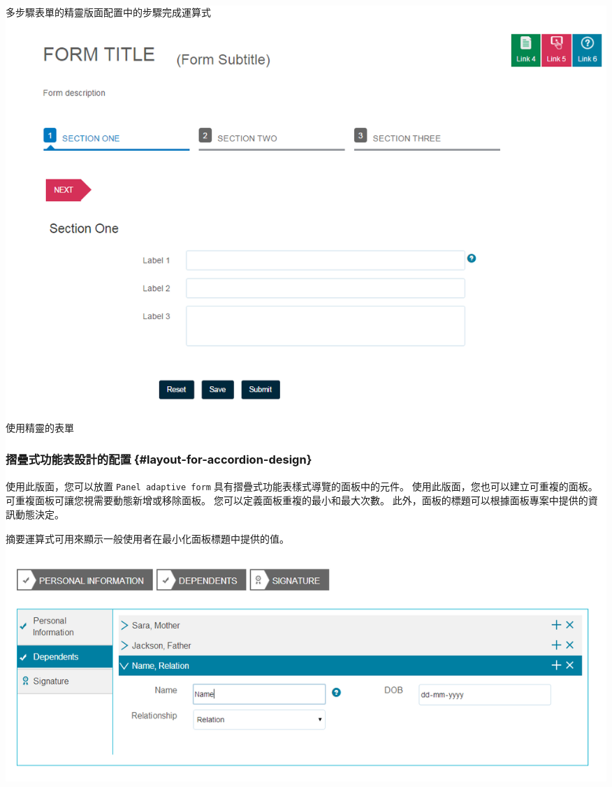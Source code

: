 多步驟表單的精靈版面配置中的步驟完成運算式

![使用精靈配置的表單](assets/wizard-layout.png)

使用精靈的表單

### 摺疊式功能表設計的配置 {#layout-for-accordion-design}

使用此版面，您可以放置 `Panel adaptive form` 具有摺疊式功能表樣式導覽的面板中的元件。 使用此版面，您也可以建立可重複的面板。 可重複面板可讓您視需要動態新增或移除面板。 您可以定義面板重複的最小和最大次數。 此外，面板的標題可以根據面板專案中提供的資訊動態決定。

摘要運算式可用來顯示一般使用者在最小化面板標題中提供的值。

![在調適型表單中使用摺疊式功能表佈局的可重複面板](assets/repeatable_panels_using_accordion_layout.png)
